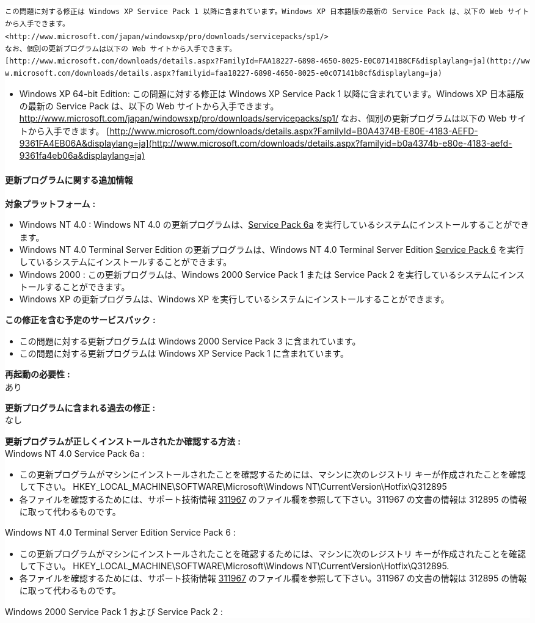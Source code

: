     この問題に対する修正は Windows XP Service Pack 1 以降に含まれています。Windows XP 日本語版の最新の Service Pack は、以下の Web サイトから入手できます。
    <http://www.microsoft.com/japan/windowsxp/pro/downloads/servicepacks/sp1/>
    なお、個別の更新プログラムは以下の Web サイトから入手できます。
    [http://www.microsoft.com/downloads/details.aspx?FamilyId=FAA18227-6898-4650-8025-E0C07141B8CF&displaylang=ja](http://www.microsoft.com/downloads/details.aspx?familyid=faa18227-6898-4650-8025-e0c07141b8cf&displaylang=ja)
-   Windows XP 64-bit Edition:
    この問題に対する修正は Windows XP Service Pack 1 以降に含まれています。Windows XP 日本語版の最新の Service Pack は、以下の Web サイトから入手できます。
    <http://www.microsoft.com/japan/windowsxp/pro/downloads/servicepacks/sp1/>
    なお、個別の更新プログラムは以下の Web サイトから入手できます。
    [http://www.microsoft.com/downloads/details.aspx?FamilyId=B0A4374B-E80E-4183-AEFD-9361FA4EB06A&displaylang=ja](http://www.microsoft.com/downloads/details.aspx?familyid=b0a4374b-e80e-4183-aefd-9361fa4eb06a&displaylang=ja)

#### 更新プログラムに関する追加情報

**対象プラットフォーム** **:**

-   Windows NT 4.0 :
    Windows NT 4.0 の更新プログラムは、[Service Pack 6a](http://www.microsoft.com/japan/products/ntserver/sp6/) を実行しているシステムにインストールすることができます。
-   Windows NT 4.0 Terminal Server Edition の更新プログラムは、Windows NT 4.0 Terminal Server Edition [Service Pack 6](http://www.microsoft.com/japan/ntserver/downloads/sp6a.mspx) を実行しているシステムにインストールすることができます。
-   Windows 2000 :
    この更新プログラムは、Windows 2000 Service Pack 1 または Service Pack 2 を実行しているシステムにインストールすることができます。
-   Windows XP の更新プログラムは、Windows XP を実行しているシステムにインストールすることができます。

**この修正を含む予定のサービスパック** **:**

-   この問題に対する更新プログラムは Windows 2000 Service Pack 3 に含まれています。
-   この問題に対する更新プログラムは Windows XP Service Pack 1 に含まれています。

**再起動の必要性** **:**  
あり

**更新プログラムに含まれる過去の修正** **:**  
なし

**更新プログラムが正しくインストールされたか確認する方法** **:**  
Windows NT 4.0 Service Pack 6a :

-   この更新プログラムがマシンにインストールされたことを確認するためには、マシンに次のレジストリ キーが作成されたことを確認して下さい。
    HKEY\_LOCAL\_MACHINE\\SOFTWARE\\Microsoft\\Windows NT\\CurrentVersion\\Hotfix\\Q312895
-   各ファイルを確認するためには、サポート技術情報 [311967](http://support.microsoft.com/kb/311967) のファイル欄を参照して下さい。311967 の文書の情報は 312895 の情報に取って代わるものです。

Windows NT 4.0 Terminal Server Edition Service Pack 6 :

-   この更新プログラムがマシンにインストールされたことを確認するためには、マシンに次のレジストリ キーが作成されたことを確認して下さい。
    HKEY\_LOCAL\_MACHINE\\SOFTWARE\\Microsoft\\Windows NT\\CurrentVersion\\Hotfix\\Q312895.
-   各ファイルを確認するためには、サポート技術情報 [311967](http://support.microsoft.com/kb/311967) のファイル欄を参照して下さい。311967 の文書の情報は 312895 の情報に取って代わるものです。

Windows 2000 Service Pack 1 および Service Pack 2 :
